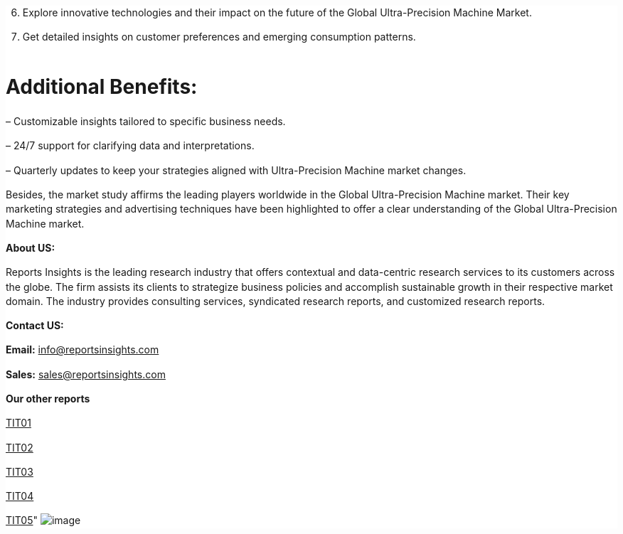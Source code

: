 6. Explore innovative technologies and their impact on the future of the Global Ultra-Precision Machine Market.

7. Get detailed insights on customer preferences and emerging consumption patterns.

# <strong>Additional Benefits:</strong>

– Customizable insights tailored to specific business needs.

– 24/7 support for clarifying data and interpretations.

– Quarterly updates to keep your strategies aligned with Ultra-Precision Machine market changes.

Besides, the market study affirms the leading players worldwide in the Global Ultra-Precision Machine market. Their key marketing strategies and advertising techniques have been highlighted to offer a clear understanding of the Global Ultra-Precision Machine market.

<strong><strong>About US</strong>:</strong>

Reports Insights is the leading research industry that offers contextual and data-centric research services to its customers across the globe. The firm assists its clients to strategize business policies and accomplish sustainable growth in their respective market domain. The industry provides consulting services, syndicated research reports, and customized research reports.

<strong>Contact US:</strong>

<p class=><b>Email:</b> <a href=mailto:info@reportsinsights.com>info@reportsinsights.com</a></p>
<p class=><b>Sales:</b> <a href=mailto:sales@reportsinsights.com>sales@reportsinsights.com</a></p>

<strong>Our other reports</strong>

<a href=LIN01>TIT01</a>

<a href=LIN02>TIT02</a>

<a href=LIN03>TIT03</a>

<a href=LIN04>TIT04</a>

<a href=LIN05>TIT05</a>"
![image](https://github.com/user-attachments/assets/03e89993-3146-4884-87ef-eabe154fe06f)
